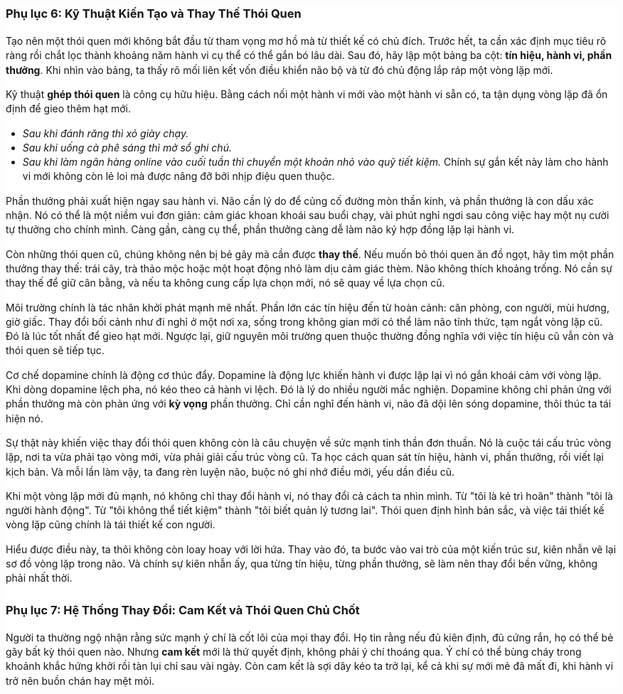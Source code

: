 ### **Phụ lục 6: Kỹ Thuật Kiến Tạo và Thay Thế Thói Quen**

Tạo nên một thói quen mới không bắt đầu từ tham vọng mơ hồ mà từ thiết kế có chủ đích. Trước hết, ta cần xác định mục tiêu rõ ràng rồi chắt lọc thành khoảng năm hành vi cụ thể có thể gắn bó lâu dài. Sau đó, hãy lập một bảng ba cột: **tín hiệu, hành vi, phần thưởng**. Khi nhìn vào bảng, ta thấy rõ mối liên kết vốn điều khiển não bộ và từ đó chủ động lắp ráp một vòng lặp mới.

Kỹ thuật **ghép thói quen** là công cụ hữu hiệu. Bằng cách nối một hành vi mới vào một hành vi sẵn có, ta tận dụng vòng lặp đã ổn định để gieo thêm hạt mới.

- _Sau khi đánh răng thì xỏ giày chạy._
- _Sau khi uống cà phê sáng thì mở sổ ghi chú._
- _Sau khi làm ngân hàng online vào cuối tuần thì chuyển một khoản nhỏ vào quỹ tiết kiệm._
  Chính sự gắn kết này làm cho hành vi mới không còn lẻ loi mà được nâng đỡ bởi nhịp điệu quen thuộc.

Phần thưởng phải xuất hiện ngay sau hành vi. Não cần lý do để củng cố đường mòn thần kinh, và phần thưởng là con dấu xác nhận. Nó có thể là một niềm vui đơn giản: cảm giác khoan khoái sau buổi chạy, vài phút nghỉ ngơi sau công việc hay một nụ cười tự thưởng cho chính mình. Càng gần, càng cụ thể, phần thưởng càng dễ làm não ký hợp đồng lặp lại hành vi.

Còn những thói quen cũ, chúng không nên bị bẻ gãy mà cần được **thay thế**. Nếu muốn bỏ thói quen ăn đồ ngọt, hãy tìm một phần thưởng thay thế: trái cây, trà thảo mộc hoặc một hoạt động nhỏ làm dịu cảm giác thèm. Não không thích khoảng trống. Nó cần sự thay thế để giữ cân bằng, và nếu ta không cung cấp lựa chọn mới, nó sẽ quay về lựa chọn cũ.

Môi trường chính là tác nhân khởi phát mạnh mẽ nhất. Phần lớn các tín hiệu đến từ hoàn cảnh: căn phòng, con người, mùi hương, giờ giấc. Thay đổi bối cảnh như đi nghỉ ở một nơi xa, sống trong không gian mới có thể làm não tỉnh thức, tạm ngắt vòng lặp cũ. Đó là lúc tốt nhất để gieo hạt mới. Ngược lại, giữ nguyên môi trường quen thuộc thường đồng nghĩa với việc tín hiệu cũ vẫn còn và thói quen sẽ tiếp tục.

Cơ chế dopamine chính là động cơ thúc đẩy. Dopamine là động lực khiến hành vi được lặp lại vì nó gắn khoái cảm với vòng lặp. Khi dòng dopamine lệch pha, nó kéo theo cả hành vi lệch. Đó là lý do nhiều người mắc nghiện. Dopamine không chỉ phản ứng với phần thưởng mà còn phản ứng với **kỳ vọng** phần thưởng. Chỉ cần nghĩ đến hành vi, não đã dội lên sóng dopamine, thôi thúc ta tái hiện nó.

Sự thật này khiến việc thay đổi thói quen không còn là câu chuyện về sức mạnh tinh thần đơn thuần. Nó là cuộc tái cấu trúc vòng lặp, nơi ta vừa phải tạo vòng mới, vừa phải giải cấu trúc vòng cũ. Ta học cách quan sát tín hiệu, hành vi, phần thưởng, rồi viết lại kịch bản. Và mỗi lần làm vậy, ta đang rèn luyện não, buộc nó ghi nhớ điều mới, yếu dần điều cũ.

Khi một vòng lặp mới đủ mạnh, nó không chỉ thay đổi hành vi, nó thay đổi cả cách ta nhìn mình. Từ "tôi là kẻ trì hoãn" thành "tôi là người hành động". Từ "tôi không thể tiết kiệm" thành "tôi biết quản lý tương lai". Thói quen định hình bản sắc, và việc tái thiết kế vòng lặp cũng chính là tái thiết kế con người.

Hiểu được điều này, ta thôi không còn loay hoay với lời hứa. Thay vào đó, ta bước vào vai trò của một kiến trúc sư, kiên nhẫn vẽ lại sơ đồ vòng lặp trong não. Và chính sự kiên nhẫn ấy, qua từng tín hiệu, từng phần thưởng, sẽ làm nên thay đổi bền vững, không phải nhất thời.

### **Phụ lục 7: Hệ Thống Thay Đổi: Cam Kết và Thói Quen Chủ Chốt**

Người ta thường ngộ nhận rằng sức mạnh ý chí là cốt lõi của mọi thay đổi. Họ tin rằng nếu đủ kiên định, đủ cứng rắn, họ có thể bẻ gãy bất kỳ thói quen nào. Nhưng **cam kết** mới là thứ quyết định, không phải ý chí thoáng qua. Ý chí có thể bùng cháy trong khoảnh khắc hứng khởi rồi tàn lụi chỉ sau vài ngày. Còn cam kết là sợi dây kéo ta trở lại, kể cả khi sự mới mẻ đã mất đi, khi hành vi trở nên buồn chán hay mệt mỏi.
